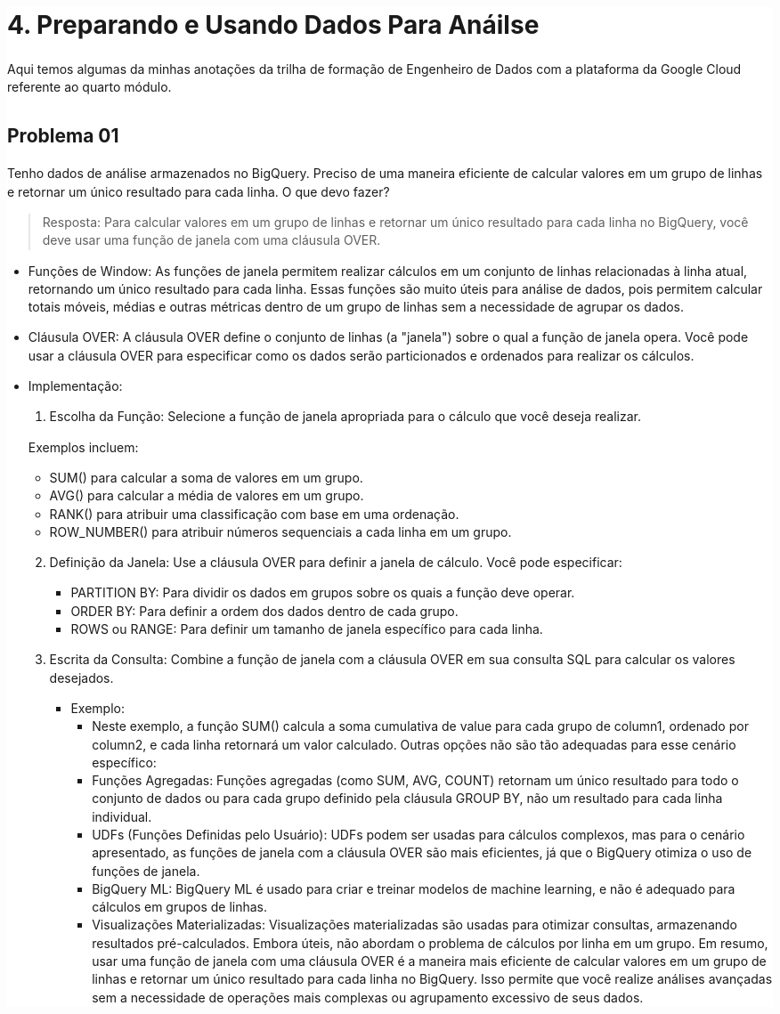 # 4. Preparando e Usando Dados Para Anáilse

Aqui temos algumas da minhas anotações da trilha de formação de Engenheiro de Dados com a plataforma da Google Cloud referente ao quarto módulo.

## Problema 01

Tenho dados de análise armazenados no BigQuery. Preciso de uma maneira eficiente de calcular valores em um grupo de linhas e retornar um único resultado para cada linha. O que devo fazer?

> Resposta: Para calcular valores em um grupo de linhas e retornar um único resultado para cada linha no BigQuery, você deve usar uma função de janela com uma cláusula OVER.

- Funções de Window: As funções de janela permitem realizar cálculos em um conjunto de linhas relacionadas à linha atual, retornando um único resultado para cada linha. Essas funções são muito úteis para análise de dados, pois permitem calcular totais móveis, médias e outras métricas dentro de um grupo de linhas sem a necessidade de agrupar os dados.

- Cláusula OVER: A cláusula OVER define o conjunto de linhas (a "janela") sobre o qual a função de janela opera. Você pode usar a cláusula OVER para especificar como os dados serão particionados e ordenados para realizar os cálculos.

- Implementação:

  1. Escolha da Função: Selecione a função de janela apropriada para o cálculo que você deseja realizar. 
    
    Exemplos incluem:

     - SUM() para calcular a soma de valores em um grupo.
     - AVG() para calcular a média de valores em um grupo.
     - RANK() para atribuir uma classificação com base em uma ordenação.
     - ROW_NUMBER() para atribuir números sequenciais a cada linha em um grupo.

  2. Definição da Janela: Use a cláusula OVER para definir a janela de cálculo. Você pode especificar:

     - PARTITION BY: Para dividir os dados em grupos sobre os quais a função deve operar.
     - ORDER BY: Para definir a ordem dos dados dentro de cada grupo.
     - ROWS ou RANGE: Para definir um tamanho de janela específico para cada linha.
  
  3. Escrita da Consulta: Combine a função de janela com a cláusula OVER em sua consulta SQL para calcular os valores desejados.
     - Exemplo:
       - Neste exemplo, a função SUM() calcula a soma cumulativa de value para cada grupo de column1, ordenado por column2, e cada linha retornará um valor calculado.
       Outras opções não são tão adequadas para esse cenário específico:
       - Funções Agregadas: Funções agregadas (como SUM, AVG, COUNT) retornam um único resultado para todo o conjunto de dados ou para cada grupo definido pela cláusula GROUP BY, não um resultado para cada linha individual.
       - UDFs (Funções Definidas pelo Usuário): UDFs podem ser usadas para cálculos complexos, mas para o cenário apresentado, as funções de janela com a cláusula OVER são mais eficientes, já que o BigQuery otimiza o uso de funções de janela.
       - BigQuery ML: BigQuery ML é usado para criar e treinar modelos de machine learning, e não é adequado para cálculos em grupos de linhas.
       - Visualizações Materializadas: Visualizações materializadas são usadas para otimizar consultas, armazenando resultados pré-calculados. Embora úteis, não abordam o problema de cálculos por linha em um grupo.
       Em resumo, usar uma função de janela com uma cláusula OVER é a maneira mais eficiente de calcular valores em um grupo de linhas e retornar um único resultado para cada linha no BigQuery. Isso permite que você realize análises avançadas sem a necessidade de operações mais complexas ou agrupamento excessivo de seus dados.
